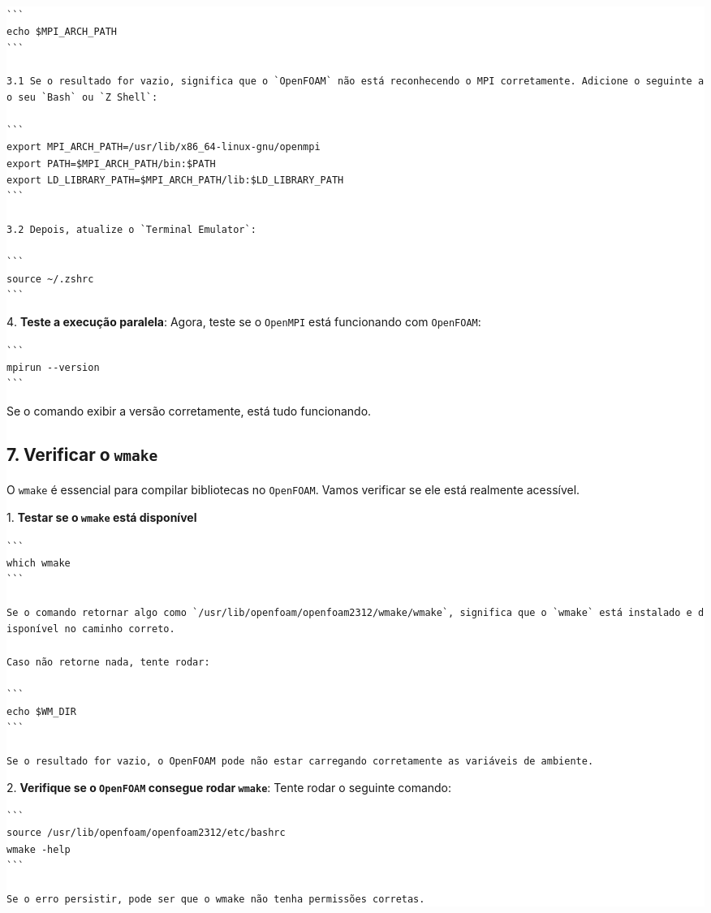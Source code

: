     ```
    echo $MPI_ARCH_PATH
    ```

    3.1 Se o resultado for vazio, significa que o `OpenFOAM` não está reconhecendo o MPI corretamente. Adicione o seguinte ao seu `Bash` ou `Z Shell`:

    ```
    export MPI_ARCH_PATH=/usr/lib/x86_64-linux-gnu/openmpi
    export PATH=$MPI_ARCH_PATH/bin:$PATH
    export LD_LIBRARY_PATH=$MPI_ARCH_PATH/lib:$LD_LIBRARY_PATH
    ```

    3.2 Depois, atualize o `Terminal Emulator`:

    ```
    source ~/.zshrc
    ```

4️. **Teste a execução paralela**: Agora, teste se o `OpenMPI` está funcionando com `OpenFOAM`:

    ```
    mpirun --version
    ```

Se o comando exibir a versão corretamente, está tudo funcionando.

## 7. Verificar o `wmake`

O `wmake` é essencial para compilar bibliotecas no `OpenFOAM`. Vamos verificar se ele está realmente acessível.

1️. **Testar se o `wmake` está disponível**

    ```
    which wmake
    ```

    Se o comando retornar algo como `/usr/lib/openfoam/openfoam2312/wmake/wmake`, significa que o `wmake` está instalado e disponível no caminho correto.

    Caso não retorne nada, tente rodar:

    ```
    echo $WM_DIR
    ```

    Se o resultado for vazio, o OpenFOAM pode não estar carregando corretamente as variáveis de ambiente.

2️. **Verifique se o `OpenFOAM` consegue rodar `wmake`**: Tente rodar o seguinte comando:

    ```
    source /usr/lib/openfoam/openfoam2312/etc/bashrc
    wmake -help
    ```

    Se o erro persistir, pode ser que o wmake não tenha permissões corretas.
